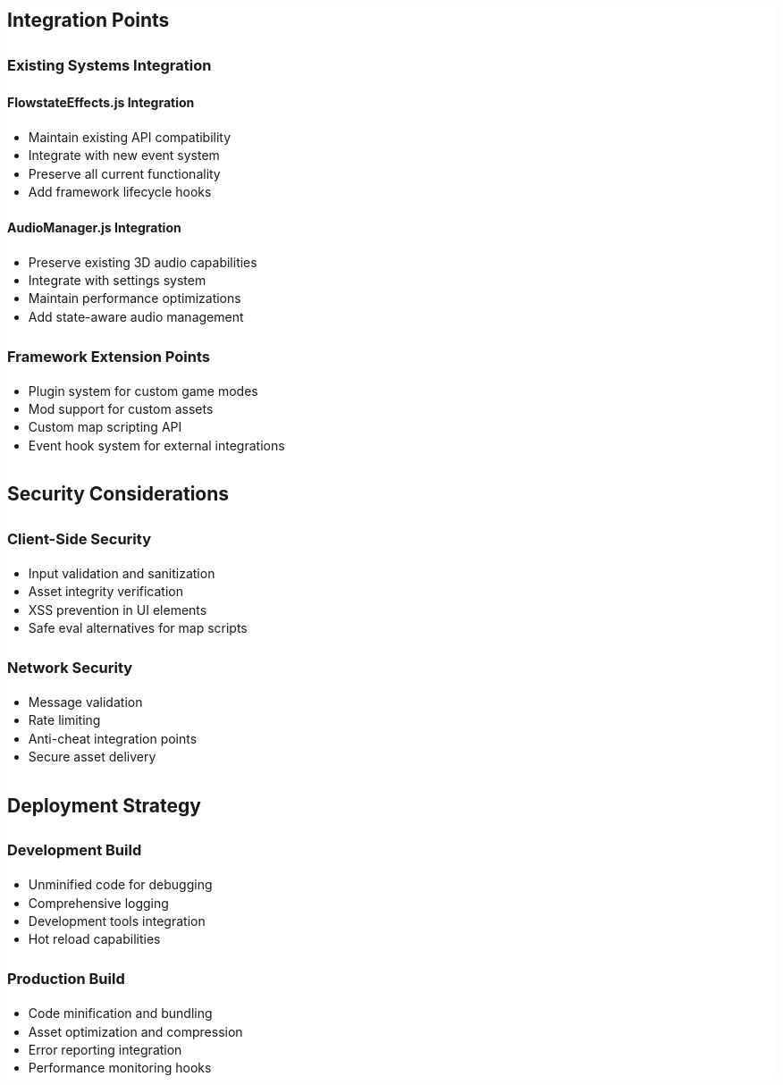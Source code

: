 ## Integration Points

### Existing Systems Integration

#### FlowstateEffects.js Integration
- Maintain existing API compatibility
- Integrate with new event system
- Preserve all current functionality
- Add framework lifecycle hooks

#### AudioManager.js Integration  
- Preserve existing 3D audio capabilities
- Integrate with settings system
- Maintain performance optimizations
- Add state-aware audio management

### Framework Extension Points
- Plugin system for custom game modes
- Mod support for custom assets
- Custom map scripting API
- Event hook system for external integrations

## Security Considerations

### Client-Side Security
- Input validation and sanitization
- Asset integrity verification
- XSS prevention in UI elements
- Safe eval alternatives for map scripts

### Network Security
- Message validation
- Rate limiting
- Anti-cheat integration points
- Secure asset delivery

## Deployment Strategy

### Development Build
- Unminified code for debugging
- Comprehensive logging
- Development tools integration
- Hot reload capabilities

### Production Build
- Code minification and bundling
- Asset optimization and compression
- Error reporting integration
- Performance monitoring hooks